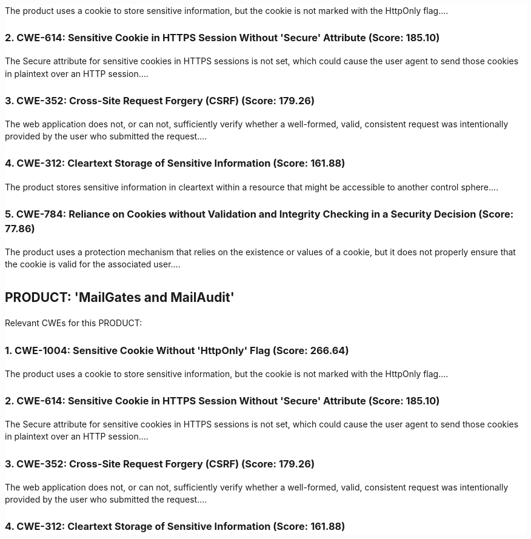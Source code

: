 The product uses a cookie to store sensitive information, but the cookie is not marked with the HttpOnly flag....

### 2. CWE-614: Sensitive Cookie in HTTPS Session Without 'Secure' Attribute (Score: 185.10)

The Secure attribute for sensitive cookies in HTTPS sessions is not set, which could cause the user agent to send those cookies in plaintext over an HTTP session....

### 3. CWE-352: Cross-Site Request Forgery (CSRF) (Score: 179.26)

The web application does not, or can not, sufficiently verify whether a well-formed, valid, consistent request was intentionally provided by the user who submitted the request....

### 4. CWE-312: Cleartext Storage of Sensitive Information (Score: 161.88)

The product stores sensitive information in cleartext within a resource that might be accessible to another control sphere....

### 5. CWE-784: Reliance on Cookies without Validation and Integrity Checking in a Security Decision (Score: 77.86)

The product uses a protection mechanism that relies on the existence or values of a cookie, but it does not properly ensure that the cookie is valid for the associated user....

## PRODUCT: 'MailGates and MailAudit'

Relevant CWEs for this PRODUCT:

### 1. CWE-1004: Sensitive Cookie Without 'HttpOnly' Flag (Score: 266.64)

The product uses a cookie to store sensitive information, but the cookie is not marked with the HttpOnly flag....

### 2. CWE-614: Sensitive Cookie in HTTPS Session Without 'Secure' Attribute (Score: 185.10)

The Secure attribute for sensitive cookies in HTTPS sessions is not set, which could cause the user agent to send those cookies in plaintext over an HTTP session....

### 3. CWE-352: Cross-Site Request Forgery (CSRF) (Score: 179.26)

The web application does not, or can not, sufficiently verify whether a well-formed, valid, consistent request was intentionally provided by the user who submitted the request....

### 4. CWE-312: Cleartext Storage of Sensitive Information (Score: 161.88)
